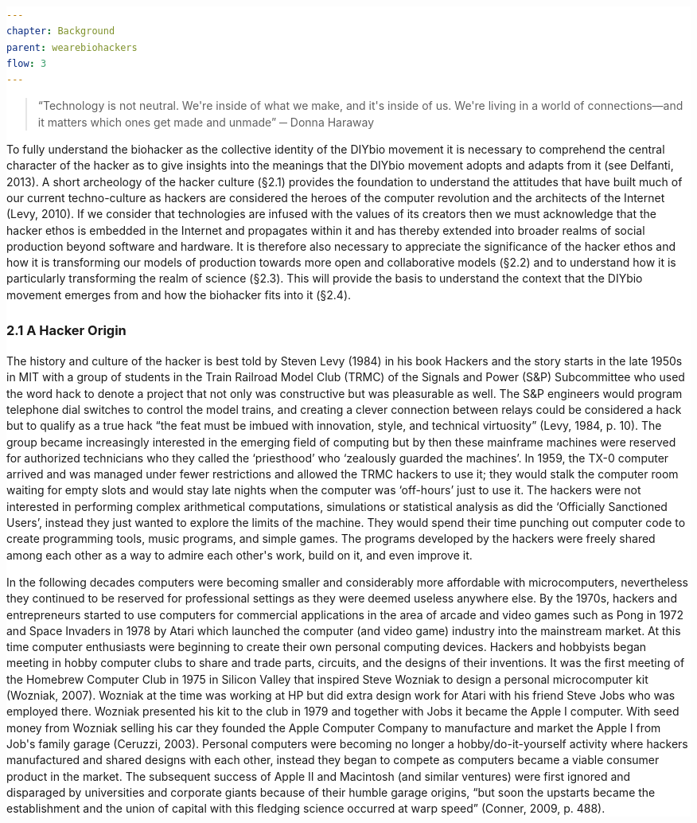 ```yaml
---
chapter: Background
parent: wearebiohackers
flow: 3
---
```


> “Technology is not neutral. We're inside of what we make, and it's inside of us. We're living in a world of connections—and it matters which ones get made and unmade”
> ─ Donna Haraway


To fully understand the biohacker as the collective identity of the DIYbio movement it is necessary to comprehend the central character of the hacker as to give insights into the meanings that the DIYbio movement adopts and adapts from it (see Delfanti, 2013). A short archeology of the hacker culture (§2.1) provides the foundation to understand the attitudes that have built much of our current techno-culture as hackers are considered the heroes of the computer revolution and the architects of the Internet (Levy, 2010). If we consider that technologies are infused with the values of its creators then we must acknowledge that the hacker ethos is embedded in the Internet and propagates within it and has thereby extended into broader realms of social production beyond software and hardware. It is therefore also necessary to appreciate the significance of the hacker ethos and how it is transforming our models of production towards more open and collaborative models (§2.2) and to understand how it is particularly transforming the realm of science (§2.3). This will provide the basis to understand the context that the DIYbio movement emerges from and how the biohacker fits into it (§2.4).


### 2.1 A Hacker Origin
The history and culture of the hacker is best told by Steven Levy (1984) in his book Hackers and the story starts in the late 1950s in MIT with a group of students in the Train Railroad Model Club (TRMC) of the Signals and Power (S&P) Subcommittee who used the word hack to denote a project that not only was constructive but was pleasurable as well. The S&P engineers would program telephone dial switches to control the model trains, and creating a clever connection between relays could be considered a hack but to qualify as a true hack “the feat must be imbued with innovation, style, and technical virtuosity” (Levy, 1984, p. 10). The group became increasingly interested in the emerging field of computing but by then these mainframe machines were reserved for authorized technicians who they called the ‘priesthood’ who ‘zealously guarded the machines’. In 1959, the TX-0 computer arrived and was managed under fewer restrictions and allowed the TRMC hackers to use it; they would stalk the computer room waiting for empty slots and would stay late nights when the computer was ‘off-hours’ just to use it. The hackers were not interested in performing complex arithmetical computations, simulations or statistical analysis as did the ‘Officially Sanctioned Users’, instead they just wanted to explore the limits of the machine. They would spend their time punching out computer code to create programming tools, music programs, and simple games. The programs developed by the hackers were freely shared among each other as a way to admire each other's work, build on it, and even improve it.


In the following decades computers were becoming smaller and considerably more affordable with microcomputers, nevertheless they continued to be reserved for professional settings as they were deemed useless anywhere else. By the 1970s, hackers and entrepreneurs started to use computers for commercial applications in the area of arcade and video games such as Pong in 1972 and Space Invaders in 1978 by Atari which launched the computer (and video game) industry into the mainstream market. At this time computer enthusiasts were beginning to create their own personal computing devices. Hackers and hobbyists began meeting in hobby computer clubs to share and trade parts, circuits, and the designs of their inventions. It was the first meeting of the Homebrew Computer Club in 1975 in Silicon Valley that inspired Steve Wozniak to design a personal microcomputer kit (Wozniak, 2007). Wozniak at the time was working at HP but did extra design work for Atari with his friend Steve Jobs who was employed there. Wozniak presented his kit to the club in 1979 and together with Jobs it became the Apple I computer. With seed money from Wozniak selling his car they founded the Apple Computer Company to manufacture and market the Apple I from Job's family garage (Ceruzzi, 2003). Personal computers were becoming no longer a hobby/do-it-yourself activity where hackers manufactured and shared designs with each other, instead they began to compete as computers became a viable consumer product in the market. The subsequent success of Apple II and Macintosh (and similar ventures) were first ignored and disparaged by universities and corporate giants because of their humble garage origins, “but soon the upstarts became the establishment and the union of capital with this fledging science occurred at warp speed” (Conner, 2009, p. 488).
